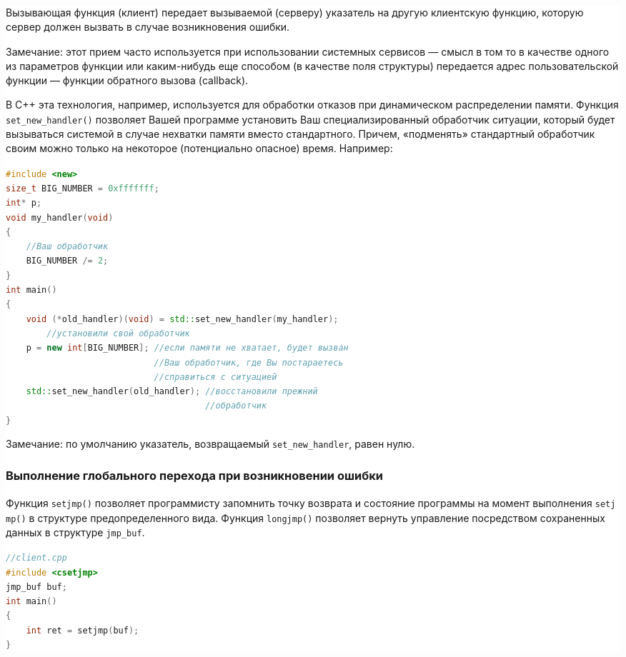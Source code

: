 Вызывающая функция (клиент) передает вызываемой (серверу) указатель на
другую клиентскую функцию, которую сервер должен вызвать в случае
возникновения ошибки.

Замечание: этот прием часто используется при использовании системных
сервисов — смысл в том то в качестве одного из параметров функции или
каким-нибудь еще способом (в качестве поля структуры) передается адрес
пользовательской функции — функции обратного вызова (callback).

В C++ эта технология, например, используется для обработки отказов при
динамическом распределении памяти. Функция `set_new_handler()` позволяет
Вашей программе установить Ваш специализированный обработчик ситуации,
который будет вызываться системой в случае нехватки памяти вместо
стандартного. Причем, «подменять» стандартный обработчик своим можно
только на некоторое (потенциально опасное) время. Например:

```cpp
#include <new>
size_t BIG_NUMBER = 0xfffffff;
int* p;
void my_handler(void)
{
    //Ваш обработчик
    BIG_NUMBER /= 2;
}
int main()
{
    void (*old_handler)(void) = std::set_new_handler(my_handler);
        //установили свой обработчик
    p = new int[BIG_NUMBER]; //если памяти не хватает, будет вызван 
                             //Ваш обработчик, где Вы постараетесь 
                             //справиться с ситуацией
    std::set_new_handler(old_handler); //восстановили прежний 
                                       //обработчик
}
```

Замечание: по умолчанию указатель, возвращаемый `set_new_handler`, равен нулю.

### Выполнение глобального перехода при возникновении ошибки

Функция `setjmp()` позволяет программисту запомнить точку возврата и
состояние программы на момент выполнения `setjmp()` в структуре
предопределенного вида. Функция `longjmp()` позволяет вернуть управление
посредством сохраненных данных в структуре `jmp_buf`.

```cpp
//client.срр
#include <csetjmp>
jmp_buf buf;
int main()
{
    int ret = setjmp(buf);
}
```
